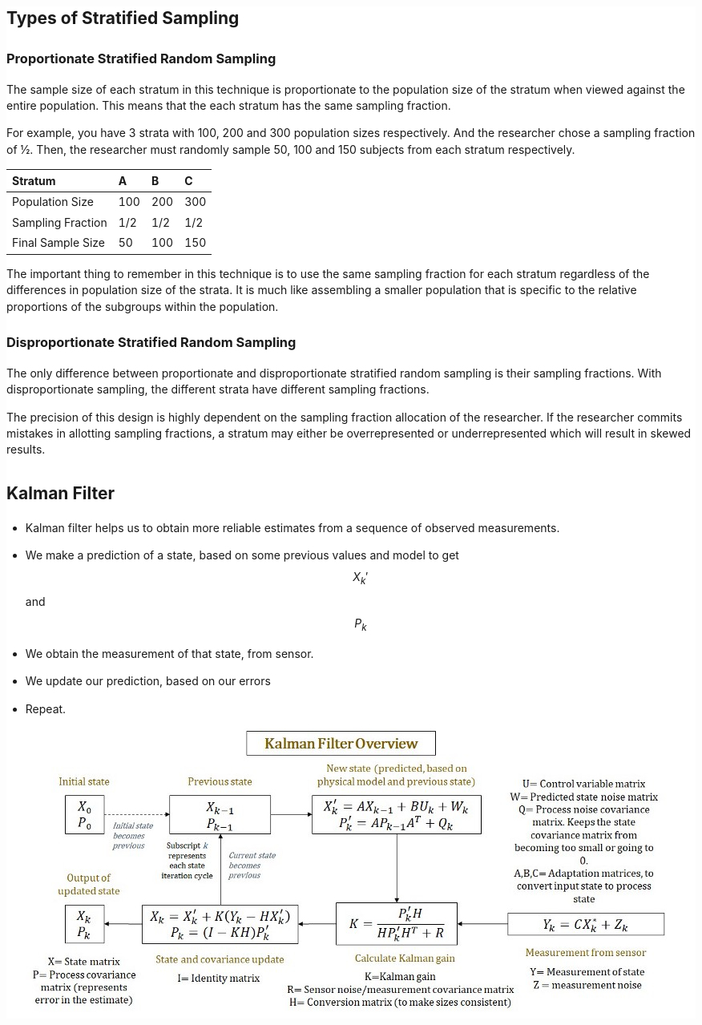 
## Types of Stratified Sampling

### Proportionate Stratified Random Sampling

The sample size of each stratum in this technique is proportionate to the population size of the stratum when viewed against the entire population. This means that the each stratum has the same sampling fraction.

For example, you have 3 strata with 100, 200 and 300 population sizes respectively. And the researcher chose a sampling fraction of ½. Then, the researcher must randomly sample 50, 100 and 150 subjects from each stratum respectively.

| Stratum | A | B | C |
| :--- | :--- | :--- | :--- |
| Population Size | 100 | 200 | 300 |
| Sampling Fraction | 1/2 | 1/2 | 1/2 |
| Final Sample Size | 50 | 100 | 150 |

The important thing to remember in this technique is to use the same sampling fraction for each stratum regardless of the differences in population size of the strata. It is much like assembling a smaller population that is specific to the relative proportions of the subgroups within the population.

### Disproportionate Stratified Random Sampling

The only difference between proportionate and disproportionate stratified random sampling is their sampling fractions. With disproportionate sampling, the different strata have different sampling fractions.

The precision of this design is highly dependent on the sampling fraction allocation of the researcher. If the researcher commits mistakes in allotting sampling fractions, a stratum may either be overrepresented or underrepresented which will result in skewed results.

## Kalman Filter

* Kalman filter helps us to obtain more reliable estimates from a sequence of observed measurements.
* We make a prediction of a state, based on some previous values and model to get $$X_k'$$ and $$P_k$$
* We obtain the measurement of that state, from sensor.
* We update our prediction, based on our errors
* Repeat.

  ![img](../.gitbook/assets/1_s2kA7oclIHoCAQsao2fXhw.jpeg)